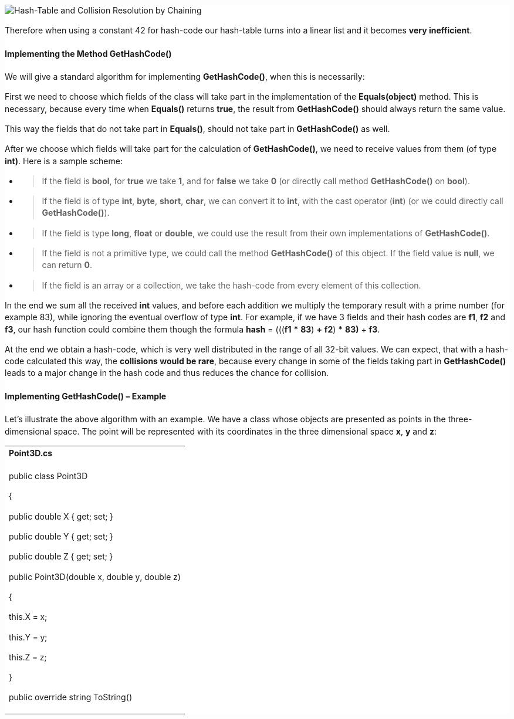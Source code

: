 ![](media/image162.emf "Hash-Table and Collision Resolution by Chaining")

Therefore when using a constant 42 for hash-code our hash-table turns into a linear list and it becomes **very inefficient**.

#### Implementing the Method GetHashCode()

We will give a standard algorithm for implementing **GetHashCode()**, when this is necessarily:

First we need to choose which fields of the class will take part in the implementation of the **Equals(object)** method. This is necessary, because every time when **Equals()** returns **true**, the result from **GetHashCode()** should always return the same value.

This way the fields that do not take part in **Equals()**, should not take part in **GetHashCode()** as well.

After we choose which fields will take part for the calculation of **GetHashCode()**, we need to receive values from them (of type **int)**. Here is a sample scheme:

  - > If the field is **bool**, for **true** we take **1**, and for **false** we take **0** (or directly call method **GetHashCode()** on **bool**).

  - > If the field is of type **int**, **byte**, **short**, **char**, we can convert it to **int**, with the cast operator (**int**) (or we could directly call **GetHashCode()**).

  - > If the field is type **long**, **float** or **double**, we could use the result from their own implementations of **GetHashCode()**.

  - > If the field is not a primitive type, we could call the method **GetHashCode()** of this object. If the field value is **null**, we can return **0**.

  - > If the field is an array or a collection, we take the hash-code from every element of this collection.

In the end we sum all the received **int** values, and before each addition we multiply the temporary result with a prime number (for example 83), while ignoring the eventual overflow of type **int**. For example, if we have 3 fields and their hash codes are **f1**, **f2** and **f3**, our hash function could combine them though the formula **hash** = (((**f1** **\*** **83**) **+** **f2**) **\*** **83)** + **f3**.

At the end we obtain a hash-code, which is very well distributed in the range of all 32-bit values. We can expect, that with a hash-code calculated this way, the **collisions would be rare**, because every change in some of the fields taking part in **GetHashCode()** leads to a major change in the hash code and thus reduces the chance for collision.

#### Implementing GetHashCode() – Example

Let’s illustrate the above algorithm with an example. We have a class whose objects are presented as points in the three-dimensional space. The point will be represented with its coordinates in the three dimensional space **x**, **y** and **z**:

<table>
<tbody>
<tr class="odd">
<td><strong>Point3D.cs</strong></td>
</tr>
<tr class="even">
<td><p>public class Point3D</p>
<p>{</p>
<p>public double X { get; set; }</p>
<p>public double Y { get; set; }</p>
<p>public double Z { get; set; }</p>
<p>public Point3D(double x, double y, double z)</p>
<p>{</p>
<p>this.X = x;</p>
<p>this.Y = y;</p>
<p>this.Z = z;</p>
<p>}</p>
<p>public override string ToString()</p>